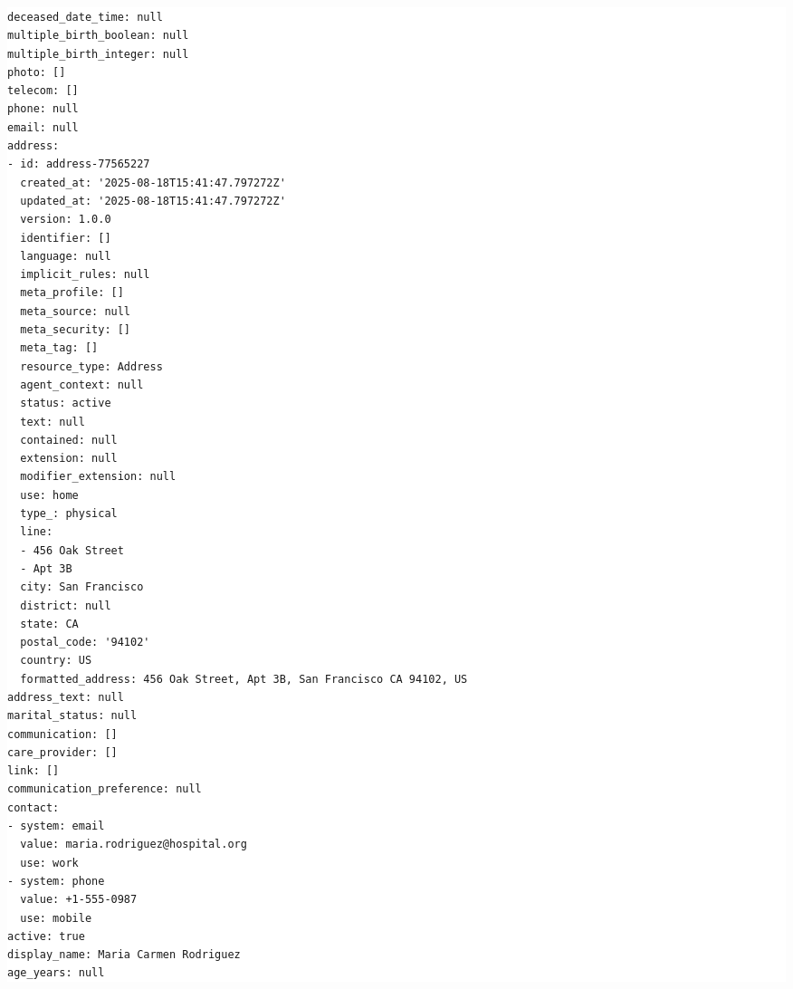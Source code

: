     deceased_date_time: null
    multiple_birth_boolean: null
    multiple_birth_integer: null
    photo: []
    telecom: []
    phone: null
    email: null
    address:
    - id: address-77565227
      created_at: '2025-08-18T15:41:47.797272Z'
      updated_at: '2025-08-18T15:41:47.797272Z'
      version: 1.0.0
      identifier: []
      language: null
      implicit_rules: null
      meta_profile: []
      meta_source: null
      meta_security: []
      meta_tag: []
      resource_type: Address
      agent_context: null
      status: active
      text: null
      contained: null
      extension: null
      modifier_extension: null
      use: home
      type_: physical
      line:
      - 456 Oak Street
      - Apt 3B
      city: San Francisco
      district: null
      state: CA
      postal_code: '94102'
      country: US
      formatted_address: 456 Oak Street, Apt 3B, San Francisco CA 94102, US
    address_text: null
    marital_status: null
    communication: []
    care_provider: []
    link: []
    communication_preference: null
    contact:
    - system: email
      value: maria.rodriguez@hospital.org
      use: work
    - system: phone
      value: +1-555-0987
      use: mobile
    active: true
    display_name: Maria Carmen Rodriguez
    age_years: null
    